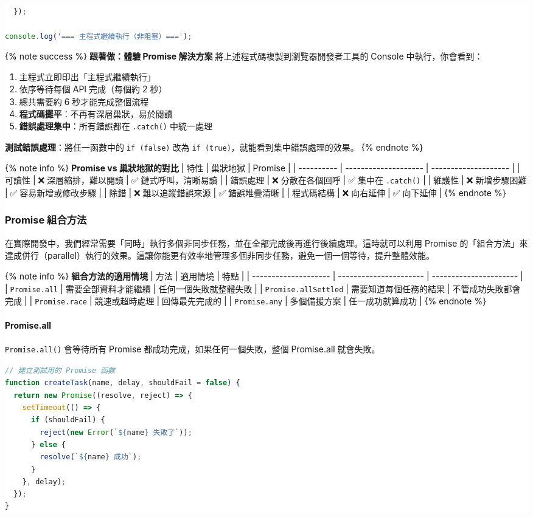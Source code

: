 ```js promise-solution.js
  });

console.log('=== 主程式繼續執行（非阻塞）===');
```

{% note success %}
**跟著做：體驗 Promise 解決方案**
將上述程式碼複製到瀏覽器開發者工具的 Console 中執行，你會看到：
1. 主程式立即印出「主程式繼續執行」
2. 依序等待每個 API 完成（每個約 2 秒）
3. 總共需要約 6 秒才能完成整個流程
4. **程式碼攤平**：不再有深層巢狀，易於閱讀
5. **錯誤處理集中**：所有錯誤都在 `.catch()` 中統一處理

**測試錯誤處理**：將任一函數中的 `if (false)` 改為 `if (true)`，就能看到集中錯誤處理的效果。
{% endnote %}

{% note info %}
**Promise vs 巢狀地獄的對比**
| 特性       | 巢狀地獄             | Promise              |
| ---------- | -------------------- | -------------------- |
| 可讀性     | ❌ 深層縮排，難以閱讀 | ✅ 鏈式呼叫，清晰易讀 |
| 錯誤處理   | ❌ 分散在各個回呼     | ✅ 集中在 `.catch()`  |
| 維護性     | ❌ 新增步驟困難       | ✅ 容易新增或修改步驟 |
| 除錯       | ❌ 難以追蹤錯誤來源   | ✅ 錯誤堆疊清晰       |
| 程式碼結構 | ❌ 向右延伸           | ✅ 向下延伸           |
{% endnote %}

### Promise 組合方法
在實際開發中，我們經常需要「同時」執行多個非同步任務，並在全部完成後再進行後續處理。這時就可以利用 Promise 的「組合方法」來達成併行（parallel）執行的效果。這讓你能更有效率地管理多個非同步任務，避免一個一個等待，提升整體效能。

{% note info %}
**組合方法的適用情境**
| 方法                 | 適用情境               | 特點                   |
| -------------------- | ---------------------- | ---------------------- |
| `Promise.all`        | 需要全部資料才能繼續   | 任何一個失敗就整體失敗 |
| `Promise.allSettled` | 需要知道每個任務的結果 | 不管成功失敗都會完成   |
| `Promise.race`       | 競速或超時處理         | 回傳最先完成的         |
| `Promise.any`        | 多個備援方案           | 任一成功就算成功       |
{% endnote %}

#### Promise.all
`Promise.all()` 會等待所有 Promise 都成功完成，如果任何一個失敗，整個 Promise.all 就會失敗。

```js promise-all.js
// 建立測試用的 Promise 函數
function createTask(name, delay, shouldFail = false) {
  return new Promise((resolve, reject) => {
    setTimeout(() => {
      if (shouldFail) {
        reject(new Error(`${name} 失敗了`));
      } else {
        resolve(`${name} 成功`);
      }
    }, delay);
  });
}

```